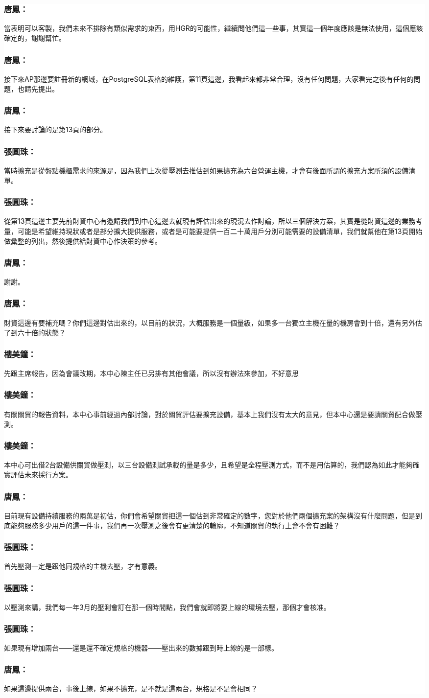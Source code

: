 ### 唐鳳：
當表明可以客製，我們未來不排除有類似需求的東西，用HGR的可能性，繼續問他們這一些事，其實這一個年度應該是無法使用，這個應該確定的，謝謝幫忙。

### 唐鳳：
接下來AP那邊要註冊新的網域，在PostgreSQL表格的維護，第11頁這邊，我看起來都非常合理，沒有任何問題，大家看完之後有任何的問題，也請先提出。

### 唐鳳：
接下來要討論的是第13頁的部分。

### 張圓珠：
當時擴充是從盤點機櫃需求的來源是，因為我們上次從壓測去推估到如果擴充為六台營運主機，才會有後面所謂的擴充方案所須的設備清單。

### 張圓珠：
從第13頁這邊主要先前財資中心有邀請我們到中心這邊去就現有評估出來的現況去作討論，所以三個解決方案，其實是從財資這邊的業務考量，可能是希望維持現狀或者是部分擴大提供服務，或者是可能要提供一百二十萬用戶分別可能需要的設備清單，我們就幫他在第13頁開始做彙整的列出，然後提供給財資中心作決策的參考。

### 唐鳳：
謝謝。

### 唐鳳：
財資這邊有要補充嗎？你們這邊對估出來的，以目前的狀況，大概服務是一個量級，如果多一台獨立主機在量的機房會到十倍，還有另外估了到六十倍的狀態？

### 樓美鐘：
先跟主席報告，因為會議改期，本中心陳主任已另排有其他會議，所以沒有辦法來參加，不好意思

### 樓美鐘：
有關關貿的報告資料，本中心事前經過內部討論，對於關貿評估要擴充設備，基本上我們沒有太大的意見，但本中心還是要請關貿配合做壓測。

### 樓美鐘：
本中心可出借2台設備供關貿做壓測，以三台設備測試承載的量是多少，且希望是全程壓測方式，而不是用估算的，我們認為如此才能夠確實評估未來採行方案。

### 唐鳳：
目前現有設備持續服務的兩萬是初估，你們會希望關貿把這一個估到非常確定的數字，您對於他們兩個擴充案的架構沒有什麼問題，但是到底能夠服務多少用戶的這一件事，我們再一次壓測之後會有更清楚的輪廓，不知道關貿的執行上會不會有困難？

### 張圓珠：
首先壓測一定是跟他同規格的主機去壓，才有意義。

### 張圓珠：
以壓測來講，我們每一年3月的壓測會訂在那一個時間點，我們會就即將要上線的環境去壓，那個才會核准。

### 張圓珠：
如果現有增加兩台——還是還不確定規格的機器——壓出來的數據跟到時上線的是一部樣。

### 唐鳳：
如果這邊提供兩台，事後上線，如果不擴充，是不就是這兩台，規格是不是會相同？
